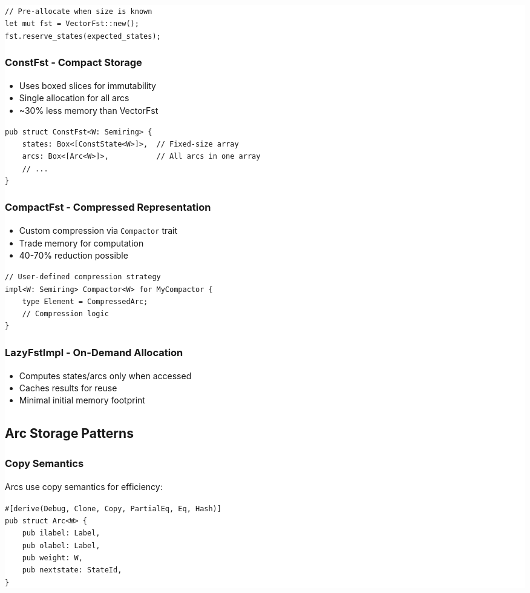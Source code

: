 ```rust,ignore
// Pre-allocate when size is known
let mut fst = VectorFst::new();
fst.reserve_states(expected_states);
```

### ConstFst - Compact Storage

- Uses boxed slices for immutability
- Single allocation for all arcs
- ~30% less memory than VectorFst

```rust,ignore
pub struct ConstFst<W: Semiring> {
    states: Box<[ConstState<W>]>,  // Fixed-size array
    arcs: Box<[Arc<W>]>,           // All arcs in one array
    // ...
}
```

### CompactFst - Compressed Representation

- Custom compression via `Compactor` trait
- Trade memory for computation
- 40-70% reduction possible

```rust,ignore
// User-defined compression strategy
impl<W: Semiring> Compactor<W> for MyCompactor {
    type Element = CompressedArc;
    // Compression logic
}
```

### LazyFstImpl - On-Demand Allocation

- Computes states/arcs only when accessed
- Caches results for reuse
- Minimal initial memory footprint

## Arc Storage Patterns

### Copy Semantics

Arcs use copy semantics for efficiency:

```rust,ignore
#[derive(Debug, Clone, Copy, PartialEq, Eq, Hash)]
pub struct Arc<W> {
    pub ilabel: Label,
    pub olabel: Label,
    pub weight: W,
    pub nextstate: StateId,
}
```
